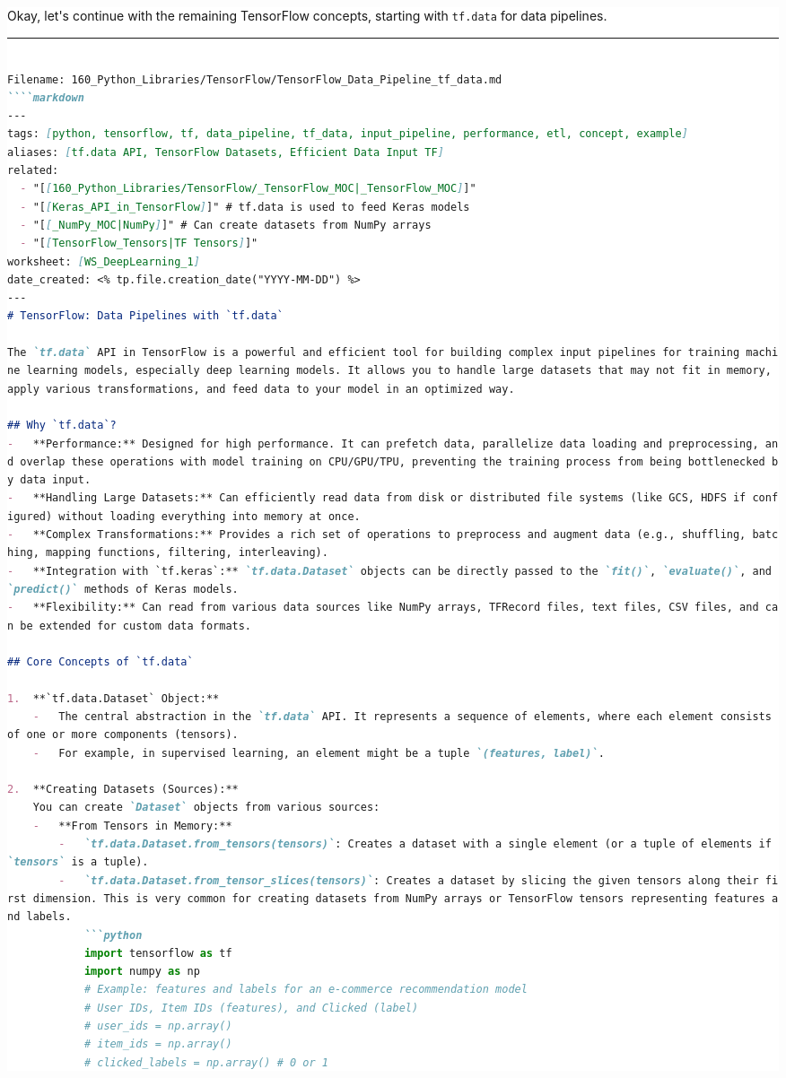 Okay, let's continue with the remaining TensorFlow concepts, starting with `tf.data` for data pipelines.

---

`````markdown

Filename: 160_Python_Libraries/TensorFlow/TensorFlow_Data_Pipeline_tf_data.md
````markdown
---
tags: [python, tensorflow, tf, data_pipeline, tf_data, input_pipeline, performance, etl, concept, example]
aliases: [tf.data API, TensorFlow Datasets, Efficient Data Input TF]
related:
  - "[[160_Python_Libraries/TensorFlow/_TensorFlow_MOC|_TensorFlow_MOC]]"
  - "[[Keras_API_in_TensorFlow]]" # tf.data is used to feed Keras models
  - "[[_NumPy_MOC|NumPy]]" # Can create datasets from NumPy arrays
  - "[[TensorFlow_Tensors|TF Tensors]]"
worksheet: [WS_DeepLearning_1]
date_created: <% tp.file.creation_date("YYYY-MM-DD") %>
---
# TensorFlow: Data Pipelines with `tf.data`

The `tf.data` API in TensorFlow is a powerful and efficient tool for building complex input pipelines for training machine learning models, especially deep learning models. It allows you to handle large datasets that may not fit in memory, apply various transformations, and feed data to your model in an optimized way.

## Why `tf.data`?
-   **Performance:** Designed for high performance. It can prefetch data, parallelize data loading and preprocessing, and overlap these operations with model training on CPU/GPU/TPU, preventing the training process from being bottlenecked by data input.
-   **Handling Large Datasets:** Can efficiently read data from disk or distributed file systems (like GCS, HDFS if configured) without loading everything into memory at once.
-   **Complex Transformations:** Provides a rich set of operations to preprocess and augment data (e.g., shuffling, batching, mapping functions, filtering, interleaving).
-   **Integration with `tf.keras`:** `tf.data.Dataset` objects can be directly passed to the `fit()`, `evaluate()`, and `predict()` methods of Keras models.
-   **Flexibility:** Can read from various data sources like NumPy arrays, TFRecord files, text files, CSV files, and can be extended for custom data formats.

## Core Concepts of `tf.data`

1.  **`tf.data.Dataset` Object:**
    -   The central abstraction in the `tf.data` API. It represents a sequence of elements, where each element consists of one or more components (tensors).
    -   For example, in supervised learning, an element might be a tuple `(features, label)`.

2.  **Creating Datasets (Sources):**
    You can create `Dataset` objects from various sources:
    -   **From Tensors in Memory:**
        -   `tf.data.Dataset.from_tensors(tensors)`: Creates a dataset with a single element (or a tuple of elements if `tensors` is a tuple).
        -   `tf.data.Dataset.from_tensor_slices(tensors)`: Creates a dataset by slicing the given tensors along their first dimension. This is very common for creating datasets from NumPy arrays or TensorFlow tensors representing features and labels.
            ```python
            import tensorflow as tf
            import numpy as np
            # Example: features and labels for an e-commerce recommendation model
            # User IDs, Item IDs (features), and Clicked (label)
            # user_ids = np.array()
            # item_ids = np.array()
            # clicked_labels = np.array() # 0 or 1

`````